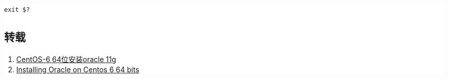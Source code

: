     exit $?

## 转载

1. [CentOS-6 64位安装oracle 11g](http://www.centos.bz/2012/04/centos-6-64-install-oracle-11g/)
2. [Installing Oracle on Centos 6 64 bits](http://wiki.linuxwall.info/doku.php/en:ressources:dossiers:database:oracle10g_centos55)
